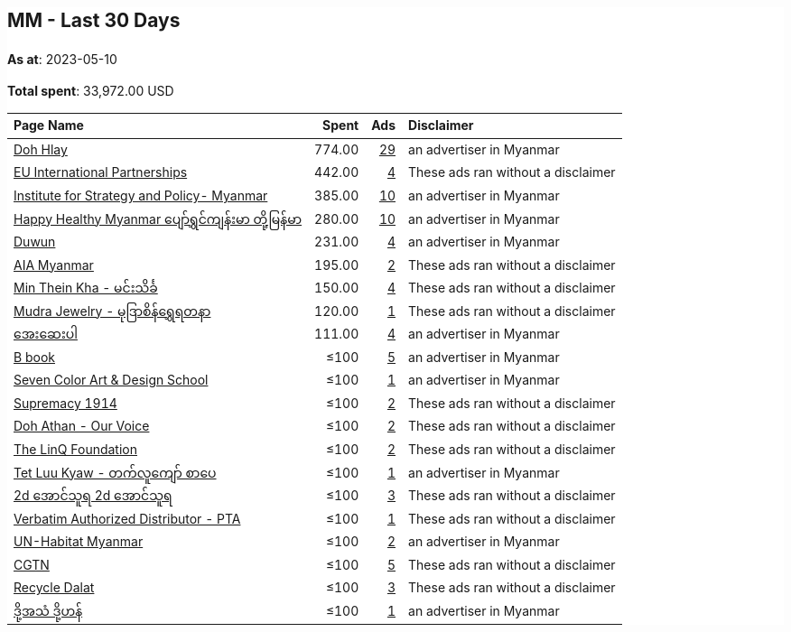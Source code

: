 ## MM - Last 30 Days
**As at**: 2023-05-10

**Total spent**: 33,972.00 USD

|Page Name|Spent|Ads|Disclaimer|
|:---|---:|---:|:---|
|[Doh Hlay](https://www.facebook.com/110456411440371)|774.00|[29](https://www.facebook.com/ads/library/?active_status=all&ad_type=political_and_issue_ads&country=MM&view_all_page_id=110456411440371&search_type=page&media_type=all)|an advertiser in Myanmar|
|[EU International Partnerships](https://www.facebook.com/287842647957979)|442.00|[4](https://www.facebook.com/ads/library/?active_status=all&ad_type=political_and_issue_ads&country=MM&view_all_page_id=287842647957979&search_type=page&media_type=all)|These ads ran without a disclaimer|
|[Institute for Strategy and Policy- Myanmar](https://www.facebook.com/1584183878552505)|385.00|[10](https://www.facebook.com/ads/library/?active_status=all&ad_type=political_and_issue_ads&country=MM&view_all_page_id=1584183878552505&search_type=page&media_type=all)|an advertiser in Myanmar|
|[Happy Healthy Myanmar  ပျော်ရွှင်ကျန်းမာ တို့မြန်မာ](https://www.facebook.com/2074476209434546)|280.00|[10](https://www.facebook.com/ads/library/?active_status=all&ad_type=political_and_issue_ads&country=MM&view_all_page_id=2074476209434546&search_type=page&media_type=all)|an advertiser in Myanmar|
|[Duwun](https://www.facebook.com/484994444995990)|231.00|[4](https://www.facebook.com/ads/library/?active_status=all&ad_type=political_and_issue_ads&country=MM&view_all_page_id=484994444995990&search_type=page&media_type=all)|an advertiser in Myanmar|
|[AIA Myanmar](https://www.facebook.com/332395477656306)|195.00|[2](https://www.facebook.com/ads/library/?active_status=all&ad_type=political_and_issue_ads&country=MM&view_all_page_id=332395477656306&search_type=page&media_type=all)|These ads ran without a disclaimer|
|[Min Thein Kha - မင်းသိင်္ခ](https://www.facebook.com/1352185591544936)|150.00|[4](https://www.facebook.com/ads/library/?active_status=all&ad_type=political_and_issue_ads&country=MM&view_all_page_id=1352185591544936&search_type=page&media_type=all)|These ads ran without a disclaimer|
|[Mudra Jewelry - မုဒြာစိန်ရွှေရတနာ](https://www.facebook.com/1485736928333158)|120.00|[1](https://www.facebook.com/ads/library/?active_status=all&ad_type=political_and_issue_ads&country=MM&view_all_page_id=1485736928333158&search_type=page&media_type=all)|These ads ran without a disclaimer|
|[အေးဆေးပါ](https://www.facebook.com/104511348661456)|111.00|[4](https://www.facebook.com/ads/library/?active_status=all&ad_type=political_and_issue_ads&country=MM&view_all_page_id=104511348661456&search_type=page&media_type=all)|an advertiser in Myanmar|
|[B book](https://www.facebook.com/103760818568298)|≤100|[5](https://www.facebook.com/ads/library/?active_status=all&ad_type=political_and_issue_ads&country=MM&view_all_page_id=103760818568298&search_type=page&media_type=all)|an advertiser in Myanmar|
|[Seven Color Art & Design School](https://www.facebook.com/1758373207712883)|≤100|[1](https://www.facebook.com/ads/library/?active_status=all&ad_type=political_and_issue_ads&country=MM&view_all_page_id=1758373207712883&search_type=page&media_type=all)|an advertiser in Myanmar|
|[Supremacy 1914](https://www.facebook.com/200480966638039)|≤100|[2](https://www.facebook.com/ads/library/?active_status=all&ad_type=political_and_issue_ads&country=MM&view_all_page_id=200480966638039&search_type=page&media_type=all)|These ads ran without a disclaimer|
|[Doh Athan - Our Voice](https://www.facebook.com/1897884890531320)|≤100|[2](https://www.facebook.com/ads/library/?active_status=all&ad_type=political_and_issue_ads&country=MM&view_all_page_id=1897884890531320&search_type=page&media_type=all)|These ads ran without a disclaimer|
|[The LinQ Foundation](https://www.facebook.com/109973918746897)|≤100|[2](https://www.facebook.com/ads/library/?active_status=all&ad_type=political_and_issue_ads&country=MM&view_all_page_id=109973918746897&search_type=page&media_type=all)|These ads ran without a disclaimer|
|[Tet Luu Kyaw - တက်လူကျော် စာပေ](https://www.facebook.com/395933837270620)|≤100|[1](https://www.facebook.com/ads/library/?active_status=all&ad_type=political_and_issue_ads&country=MM&view_all_page_id=395933837270620&search_type=page&media_type=all)|an advertiser in Myanmar|
|[2d အောင်သူရ 2d အောင်သူရ](https://www.facebook.com/109691518778682)|≤100|[3](https://www.facebook.com/ads/library/?active_status=all&ad_type=political_and_issue_ads&country=MM&view_all_page_id=109691518778682&search_type=page&media_type=all)|These ads ran without a disclaimer|
|[Verbatim Authorized Distributor - PTA](https://www.facebook.com/107501890590471)|≤100|[1](https://www.facebook.com/ads/library/?active_status=all&ad_type=political_and_issue_ads&country=MM&view_all_page_id=107501890590471&search_type=page&media_type=all)|These ads ran without a disclaimer|
|[UN-Habitat Myanmar](https://www.facebook.com/912571352135610)|≤100|[2](https://www.facebook.com/ads/library/?active_status=all&ad_type=political_and_issue_ads&country=MM&view_all_page_id=912571352135610&search_type=page&media_type=all)|an advertiser in Myanmar|
|[CGTN](https://www.facebook.com/565225540184937)|≤100|[5](https://www.facebook.com/ads/library/?active_status=all&ad_type=political_and_issue_ads&country=MM&view_all_page_id=565225540184937&search_type=page&media_type=all)|These ads ran without a disclaimer|
|[Recycle Dalat](https://www.facebook.com/106396218642330)|≤100|[3](https://www.facebook.com/ads/library/?active_status=all&ad_type=political_and_issue_ads&country=MM&view_all_page_id=106396218642330&search_type=page&media_type=all)|These ads ran without a disclaimer|
|[ဒို့အသံ ဒို့ဟန်](https://www.facebook.com/102301285627762)|≤100|[1](https://www.facebook.com/ads/library/?active_status=all&ad_type=political_and_issue_ads&country=MM&view_all_page_id=102301285627762&search_type=page&media_type=all)|an advertiser in Myanmar|
